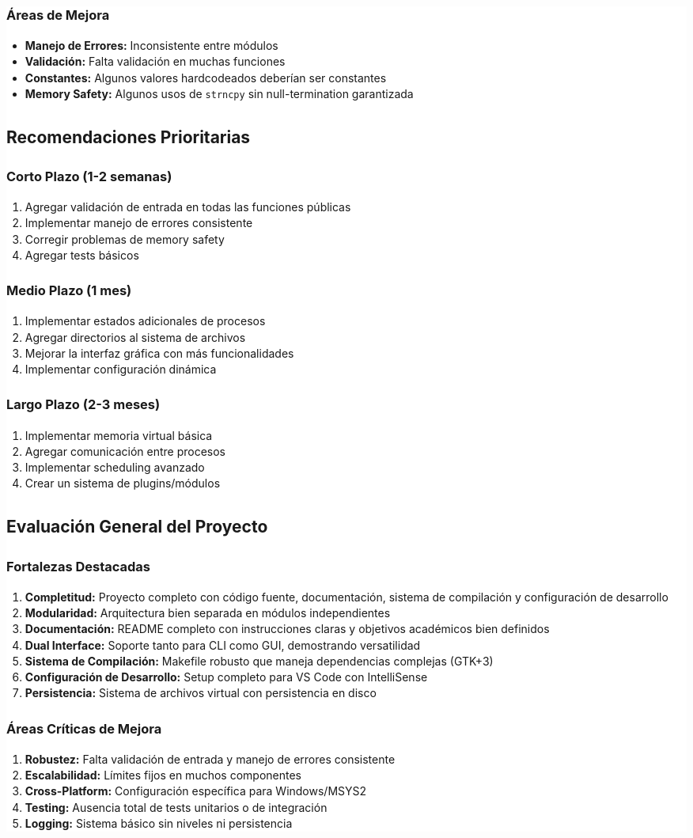 ### Áreas de Mejora

- **Manejo de Errores:** Inconsistente entre módulos
- **Validación:** Falta validación en muchas funciones
- **Constantes:** Algunos valores hardcodeados deberían ser constantes
- **Memory Safety:** Algunos usos de `strncpy` sin null-termination garantizada

## Recomendaciones Prioritarias

### Corto Plazo (1-2 semanas)

1. Agregar validación de entrada en todas las funciones públicas
2. Implementar manejo de errores consistente
3. Corregir problemas de memory safety
4. Agregar tests básicos

### Medio Plazo (1 mes)

1. Implementar estados adicionales de procesos
2. Agregar directorios al sistema de archivos
3. Mejorar la interfaz gráfica con más funcionalidades
4. Implementar configuración dinámica

### Largo Plazo (2-3 meses)

1. Implementar memoria virtual básica
2. Agregar comunicación entre procesos
3. Implementar scheduling avanzado
4. Crear un sistema de plugins/módulos

## Evaluación General del Proyecto

### Fortalezas Destacadas

1. **Completitud:** Proyecto completo con código fuente, documentación, sistema de compilación y configuración de desarrollo
2. **Modularidad:** Arquitectura bien separada en módulos independientes
3. **Documentación:** README completo con instrucciones claras y objetivos académicos bien definidos
4. **Dual Interface:** Soporte tanto para CLI como GUI, demostrando versatilidad
5. **Sistema de Compilación:** Makefile robusto que maneja dependencias complejas (GTK+3)
6. **Configuración de Desarrollo:** Setup completo para VS Code con IntelliSense
7. **Persistencia:** Sistema de archivos virtual con persistencia en disco

### Áreas Críticas de Mejora

1. **Robustez:** Falta validación de entrada y manejo de errores consistente
2. **Escalabilidad:** Límites fijos en muchos componentes
3. **Cross-Platform:** Configuración específica para Windows/MSYS2
4. **Testing:** Ausencia total de tests unitarios o de integración
5. **Logging:** Sistema básico sin niveles ni persistencia
